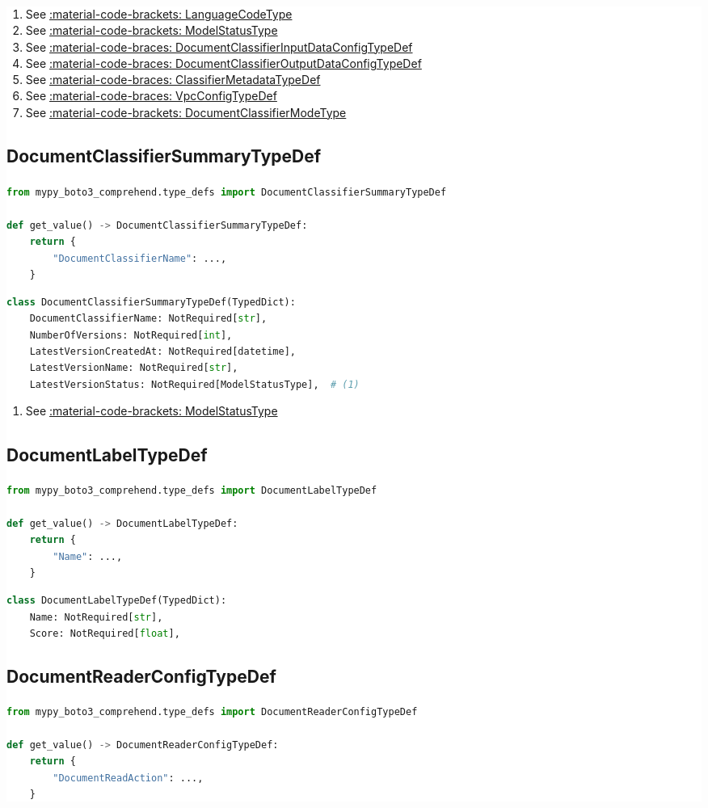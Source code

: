 1. See [:material-code-brackets: LanguageCodeType](./literals.md#languagecodetype) 
2. See [:material-code-brackets: ModelStatusType](./literals.md#modelstatustype) 
3. See [:material-code-braces: DocumentClassifierInputDataConfigTypeDef](./type_defs.md#documentclassifierinputdataconfigtypedef) 
4. See [:material-code-braces: DocumentClassifierOutputDataConfigTypeDef](./type_defs.md#documentclassifieroutputdataconfigtypedef) 
5. See [:material-code-braces: ClassifierMetadataTypeDef](./type_defs.md#classifiermetadatatypedef) 
6. See [:material-code-braces: VpcConfigTypeDef](./type_defs.md#vpcconfigtypedef) 
7. See [:material-code-brackets: DocumentClassifierModeType](./literals.md#documentclassifiermodetype) 
## DocumentClassifierSummaryTypeDef

```python title="Usage Example"
from mypy_boto3_comprehend.type_defs import DocumentClassifierSummaryTypeDef

def get_value() -> DocumentClassifierSummaryTypeDef:
    return {
        "DocumentClassifierName": ...,
    }
```

```python title="Definition"
class DocumentClassifierSummaryTypeDef(TypedDict):
    DocumentClassifierName: NotRequired[str],
    NumberOfVersions: NotRequired[int],
    LatestVersionCreatedAt: NotRequired[datetime],
    LatestVersionName: NotRequired[str],
    LatestVersionStatus: NotRequired[ModelStatusType],  # (1)
```

1. See [:material-code-brackets: ModelStatusType](./literals.md#modelstatustype) 
## DocumentLabelTypeDef

```python title="Usage Example"
from mypy_boto3_comprehend.type_defs import DocumentLabelTypeDef

def get_value() -> DocumentLabelTypeDef:
    return {
        "Name": ...,
    }
```

```python title="Definition"
class DocumentLabelTypeDef(TypedDict):
    Name: NotRequired[str],
    Score: NotRequired[float],
```

## DocumentReaderConfigTypeDef

```python title="Usage Example"
from mypy_boto3_comprehend.type_defs import DocumentReaderConfigTypeDef

def get_value() -> DocumentReaderConfigTypeDef:
    return {
        "DocumentReadAction": ...,
    }
```
